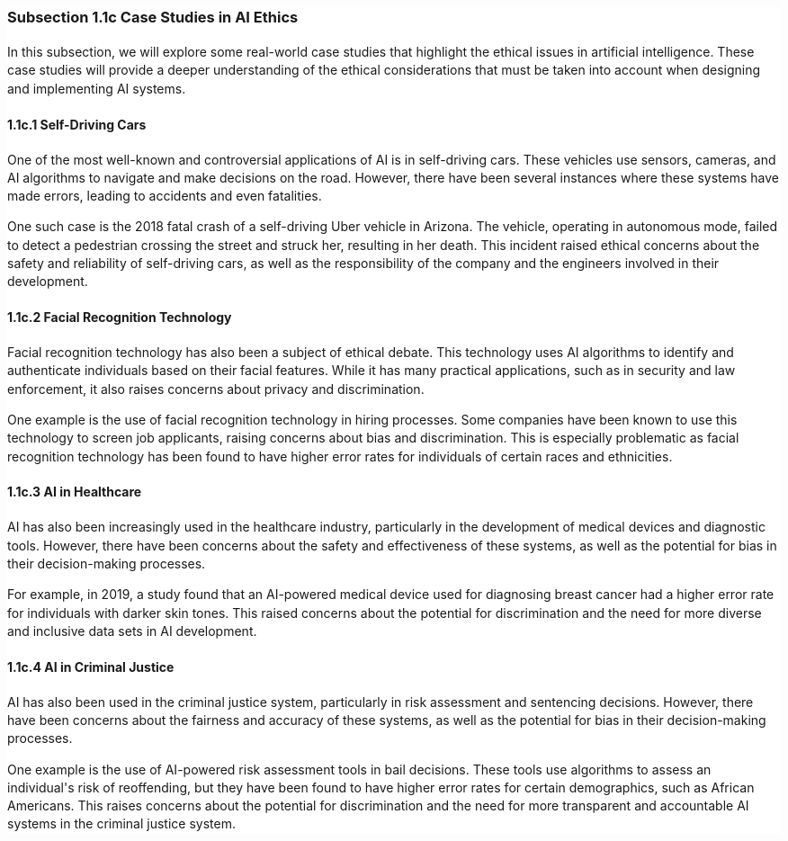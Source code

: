



### Subsection 1.1c Case Studies in AI Ethics

In this subsection, we will explore some real-world case studies that highlight the ethical issues in artificial intelligence. These case studies will provide a deeper understanding of the ethical considerations that must be taken into account when designing and implementing AI systems.

#### 1.1c.1 Self-Driving Cars

One of the most well-known and controversial applications of AI is in self-driving cars. These vehicles use sensors, cameras, and AI algorithms to navigate and make decisions on the road. However, there have been several instances where these systems have made errors, leading to accidents and even fatalities.

One such case is the 2018 fatal crash of a self-driving Uber vehicle in Arizona. The vehicle, operating in autonomous mode, failed to detect a pedestrian crossing the street and struck her, resulting in her death. This incident raised ethical concerns about the safety and reliability of self-driving cars, as well as the responsibility of the company and the engineers involved in their development.

#### 1.1c.2 Facial Recognition Technology

Facial recognition technology has also been a subject of ethical debate. This technology uses AI algorithms to identify and authenticate individuals based on their facial features. While it has many practical applications, such as in security and law enforcement, it also raises concerns about privacy and discrimination.

One example is the use of facial recognition technology in hiring processes. Some companies have been known to use this technology to screen job applicants, raising concerns about bias and discrimination. This is especially problematic as facial recognition technology has been found to have higher error rates for individuals of certain races and ethnicities.

#### 1.1c.3 AI in Healthcare

AI has also been increasingly used in the healthcare industry, particularly in the development of medical devices and diagnostic tools. However, there have been concerns about the safety and effectiveness of these systems, as well as the potential for bias in their decision-making processes.

For example, in 2019, a study found that an AI-powered medical device used for diagnosing breast cancer had a higher error rate for individuals with darker skin tones. This raised concerns about the potential for discrimination and the need for more diverse and inclusive data sets in AI development.

#### 1.1c.4 AI in Criminal Justice

AI has also been used in the criminal justice system, particularly in risk assessment and sentencing decisions. However, there have been concerns about the fairness and accuracy of these systems, as well as the potential for bias in their decision-making processes.

One example is the use of AI-powered risk assessment tools in bail decisions. These tools use algorithms to assess an individual's risk of reoffending, but they have been found to have higher error rates for certain demographics, such as African Americans. This raises concerns about the potential for discrimination and the need for more transparent and accountable AI systems in the criminal justice system.
